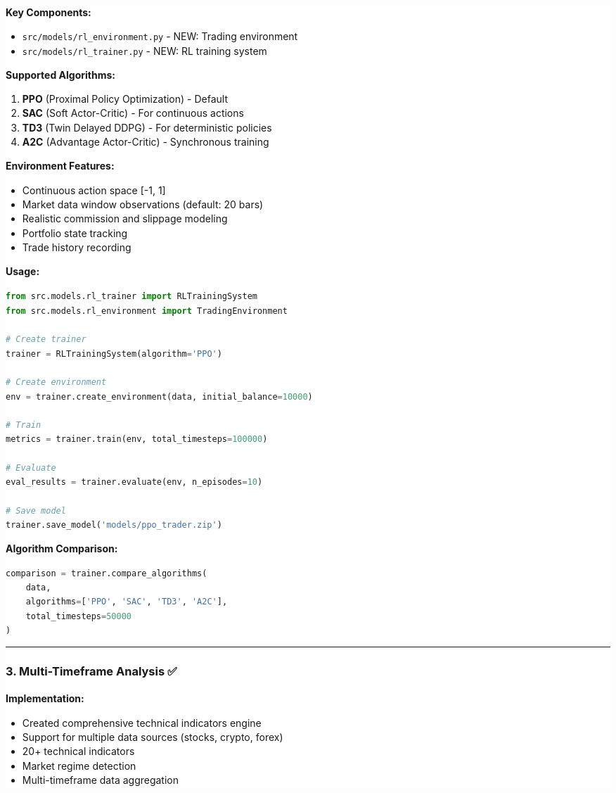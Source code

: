 **Key Components:**
- `src/models/rl_environment.py` - NEW: Trading environment
- `src/models/rl_trainer.py` - NEW: RL training system

**Supported Algorithms:**
1. **PPO** (Proximal Policy Optimization) - Default
2. **SAC** (Soft Actor-Critic) - For continuous actions
3. **TD3** (Twin Delayed DDPG) - For deterministic policies
4. **A2C** (Advantage Actor-Critic) - Synchronous training

**Environment Features:**
- Continuous action space [-1, 1]
- Market data window observations (default: 20 bars)
- Realistic commission and slippage modeling
- Portfolio state tracking
- Trade history recording

**Usage:**
```python
from src.models.rl_trainer import RLTrainingSystem
from src.models.rl_environment import TradingEnvironment

# Create trainer
trainer = RLTrainingSystem(algorithm='PPO')

# Create environment
env = trainer.create_environment(data, initial_balance=10000)

# Train
metrics = trainer.train(env, total_timesteps=100000)

# Evaluate
eval_results = trainer.evaluate(env, n_episodes=10)

# Save model
trainer.save_model('models/ppo_trader.zip')
```

**Algorithm Comparison:**
```python
comparison = trainer.compare_algorithms(
    data,
    algorithms=['PPO', 'SAC', 'TD3', 'A2C'],
    total_timesteps=50000
)
```

---

### 3. Multi-Timeframe Analysis ✅

**Implementation:**
- Created comprehensive technical indicators engine
- Support for multiple data sources (stocks, crypto, forex)
- 20+ technical indicators
- Market regime detection
- Multi-timeframe data aggregation
